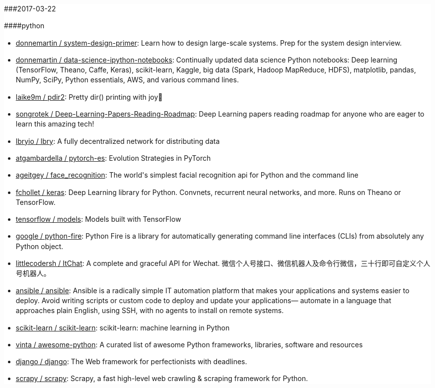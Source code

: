 ###2017-03-22

####python
* [donnemartin / system-design-primer](https://github.com/donnemartin/system-design-primer): 
        Learn how to design large-scale systems. Prep for the system design interview.
      
* [donnemartin / data-science-ipython-notebooks](https://github.com/donnemartin/data-science-ipython-notebooks): 
        Continually updated data science Python notebooks: Deep learning (TensorFlow, Theano, Caffe, Keras), scikit-learn, Kaggle, big data (Spark, Hadoop MapReduce, HDFS), matplotlib, pandas, NumPy, SciPy, Python essentials, AWS, and various command lines.
      
* [laike9m / pdir2](https://github.com/laike9m/pdir2): 
        Pretty dir() printing with joy🍺

      
* [songrotek / Deep-Learning-Papers-Reading-Roadmap](https://github.com/songrotek/Deep-Learning-Papers-Reading-Roadmap): 
        Deep Learning papers reading roadmap for anyone who are eager to learn this amazing tech!
      
* [lbryio / lbry](https://github.com/lbryio/lbry): 
        A fully decentralized network for distributing data
      
* [atgambardella / pytorch-es](https://github.com/atgambardella/pytorch-es): 
        Evolution Strategies in PyTorch
      
* [ageitgey / face_recognition](https://github.com/ageitgey/face_recognition): 
        The world's simplest facial recognition api for Python and the command line
      
* [fchollet / keras](https://github.com/fchollet/keras): 
        Deep Learning library for Python. Convnets, recurrent neural networks, and more. Runs on Theano or TensorFlow.
      
* [tensorflow / models](https://github.com/tensorflow/models): 
        Models built with TensorFlow
      
* [google / python-fire](https://github.com/google/python-fire): 
        Python Fire is a library for automatically generating command line interfaces (CLIs) from absolutely any Python object.
      
* [littlecodersh / ItChat](https://github.com/littlecodersh/ItChat): 
        A complete and graceful API for Wechat. 微信个人号接口、微信机器人及命令行微信，三十行即可自定义个人号机器人。
      
* [ansible / ansible](https://github.com/ansible/ansible): 
        Ansible is a radically simple IT automation platform that makes your applications and systems easier to deploy. Avoid writing scripts or custom code to deploy and update your applications— automate in a language that approaches plain English, using SSH, with no agents to install on remote systems.
      
* [scikit-learn / scikit-learn](https://github.com/scikit-learn/scikit-learn): 
        scikit-learn: machine learning in Python
      
* [vinta / awesome-python](https://github.com/vinta/awesome-python): 
        A curated list of awesome Python frameworks, libraries, software and resources
      
* [django / django](https://github.com/django/django): 
        The Web framework for perfectionists with deadlines.
      
* [scrapy / scrapy](https://github.com/scrapy/scrapy): 
        Scrapy, a fast high-level web crawling & scraping framework for Python.
      